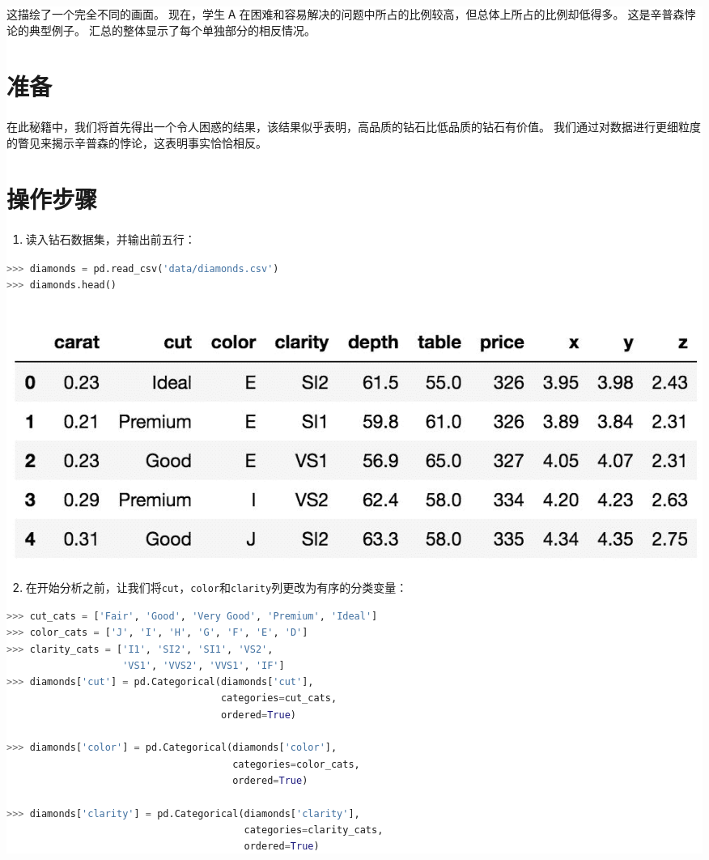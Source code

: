 这描绘了一个完全不同的画面。 现在，学生 A 在困难和容易解决的问题中所占的比例较高，但总体上所占的比例却低得多。 这是辛普森悖论的典型例子。 汇总的整体显示了每个单独部分的相反情况。

# 准备

在此秘籍中，我们将首先得出一个令人困惑的结果，该结果似乎表明，高品质的钻石比低品质的钻石有价值。 我们通过对数据进行更细粒度的瞥见来揭示辛普森的悖论，这表明事实恰恰相反。

# 操作步骤

1.  读入钻石数据集，并输出前五行：

```py
>>> diamonds = pd.read_csv('data/diamonds.csv')
>>> diamonds.head()
```

![](img/00361.jpeg)

2.  在开始分析之前，让我们将`cut`，`color`和`clarity`列更改为有序的分类变量：

```py
>>> cut_cats = ['Fair', 'Good', 'Very Good', 'Premium', 'Ideal']
>>> color_cats = ['J', 'I', 'H', 'G', 'F', 'E', 'D']
>>> clarity_cats = ['I1', 'SI2', 'SI1', 'VS2',
                    'VS1', 'VVS2', 'VVS1', 'IF']
>>> diamonds['cut'] = pd.Categorical(diamonds['cut'],
                                     categories=cut_cats, 
                                     ordered=True)

>>> diamonds['color'] = pd.Categorical(diamonds['color'],
                                       categories=color_cats, 
                                       ordered=True)

>>> diamonds['clarity'] = pd.Categorical(diamonds['clarity'],
                                         categories=clarity_cats, 
                                         ordered=True)
```

